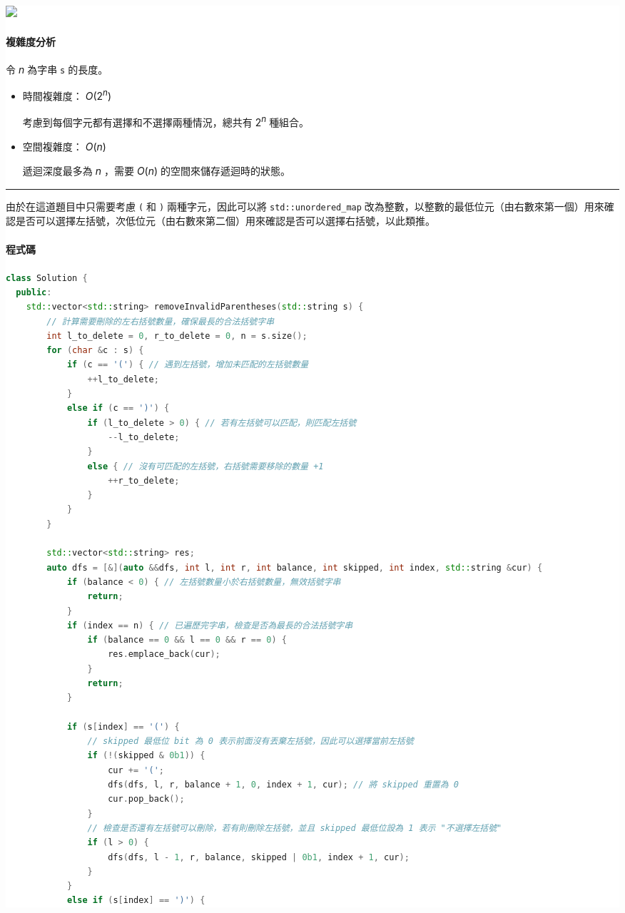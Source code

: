[![](https://i.imgur.com/cdvn8Ts.png)](https://i.imgur.com/cdvn8Ts.png)

#### 複雜度分析

令 $n$ 為字串 `s` 的長度。

- 時間複雜度： $O(2^n)$

    考慮到每個字元都有選擇和不選擇兩種情況，總共有 $2^n$ 種組合。

- 空間複雜度： $O(n)$

    遞迴深度最多為 $n$ ，需要 $O(n)$ 的空間來儲存遞迴時的狀態。

---

由於在這道題目中只需要考慮 `(` 和 `)` 兩種字元，因此可以將 `std::unordered_map` 改為整數，以整數的最低位元（由右數來第一個）用來確認是否可以選擇左括號，次低位元（由右數來第二個）用來確認是否可以選擇右括號，以此類推。

#### 程式碼

```cpp {.line-numbers}
class Solution {
  public:
    std::vector<std::string> removeInvalidParentheses(std::string s) {
        // 計算需要刪除的左右括號數量，確保最長的合法括號字串
        int l_to_delete = 0, r_to_delete = 0, n = s.size();
        for (char &c : s) {
            if (c == '(') { // 遇到左括號，增加未匹配的左括號數量
                ++l_to_delete;
            }
            else if (c == ')') {
                if (l_to_delete > 0) { // 若有左括號可以匹配，則匹配左括號
                    --l_to_delete;
                }
                else { // 沒有可匹配的左括號，右括號需要移除的數量 +1
                    ++r_to_delete;
                }
            }
        }

        std::vector<std::string> res;
        auto dfs = [&](auto &&dfs, int l, int r, int balance, int skipped, int index, std::string &cur) {
            if (balance < 0) { // 左括號數量小於右括號數量，無效括號字串
                return;
            }
            if (index == n) { // 已遍歷完字串，檢查是否為最長的合法括號字串
                if (balance == 0 && l == 0 && r == 0) {
                    res.emplace_back(cur);
                }
                return;
            }

            if (s[index] == '(') {
                // skipped 最低位 bit 為 0 表示前面沒有丟棄左括號，因此可以選擇當前左括號
                if (!(skipped & 0b1)) {
                    cur += '(';
                    dfs(dfs, l, r, balance + 1, 0, index + 1, cur); // 將 skipped 重置為 0
                    cur.pop_back();
                }
                // 檢查是否還有左括號可以刪除，若有則刪除左括號，並且 skipped 最低位設為 1 表示 "不選擇左括號"
                if (l > 0) {
                    dfs(dfs, l - 1, r, balance, skipped | 0b1, index + 1, cur);
                }
            }
            else if (s[index] == ')') {
```